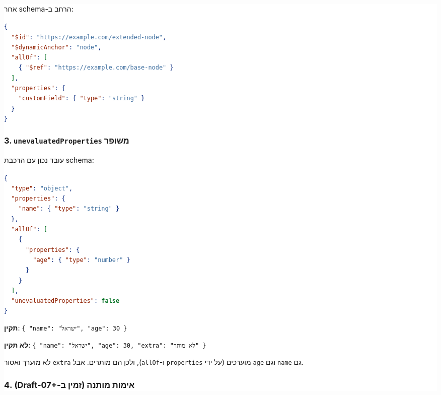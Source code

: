 </div>

הרחב ב-<span dir="ltr">schema</span> אחר:

<div dir="ltr">

```json
{
  "$id": "https://example.com/extended-node",
  "$dynamicAnchor": "node",
  "allOf": [
    { "$ref": "https://example.com/base-node" }
  ],
  "properties": {
    "customField": { "type": "string" }
  }
}
```

</div>

### 3. `unevaluatedProperties` משופר

עובד נכון עם הרכבת <span dir="ltr">schema</span>:

<div dir="ltr">

```json
{
  "type": "object",
  "properties": {
    "name": { "type": "string" }
  },
  "allOf": [
    {
      "properties": {
        "age": { "type": "number" }
      }
    }
  ],
  "unevaluatedProperties": false
}
```

</div>

**תקין**: <span dir="ltr">`{ "name": "ישראל", "age": 30 }`</span>

**לא תקין**: <span dir="ltr">`{ "name": "ישראל", "age": 30, "extra": "לא מותר" }`</span>

גם <span dir="ltr">`name`</span> וגם <span dir="ltr">`age`</span> מוערכים (על ידי <span dir="ltr">`properties`</span> ו-<span dir="ltr">`allOf`</span>), ולכן הם מותרים. אבל <span dir="ltr">`extra`</span> לא מוערך ואסור.

### 4. אימות מותנה (זמין ב-<span dir="ltr">Draft-07+</span>)
